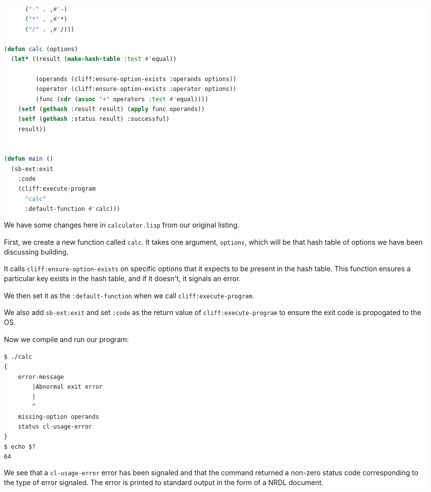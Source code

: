 ```lisp
      ("-" . ,#'-)
      ("*" . ,#'*)
      ("/" . ,#'/)))

(defun calc (options)
  (let* ((result (make-hash-table :test #'equal))

         (operands (cliff:ensure-option-exists :operands options))
         (operator (cliff:ensure-option-exists :operator options))
         (func (cdr (assoc "+" operators :test #'equal))))
    (setf (gethash :result result) (apply func operands))
    (setf (gethash :status result) :successful)
    result))


(defun main ()
  (sb-ext:exit
    :code
    (cliff:execute-program
      "calc"
      :default-function #'calc)))
```

We have some changes here in `calculator.lisp` from our original listing.

First, we create a new function called `calc`. It takes one argument, `options`,
which will be that hash table of options we have been discussing building.

It calls `cliff:ensure-option-exists` on specific options that it expects to be
present in the hash table. This function ensures a particular key exists in the
hash table, and if it doesn't, it signals an error.

We then set it as the `:default-function` when we call `cliff:execute-program`.

We also add `sb-ext:exit` and set `:code` as the return value of
`cliff:execute-program` to ensure the exit code is propogated to the OS.

Now we compile and run our program:

```
$ ./calc
{
    error-message
        |Abnormal exit error
        |
        ^
    missing-option operands
    status cl-usage-error
}
$ echo $?
64
```

We see that a `cl-usage-error` error has been signaled and that the command
returned a non-zero status code corresponding to the type of error signaled. The
error is printed to standard output in the form of a NRDL document.
